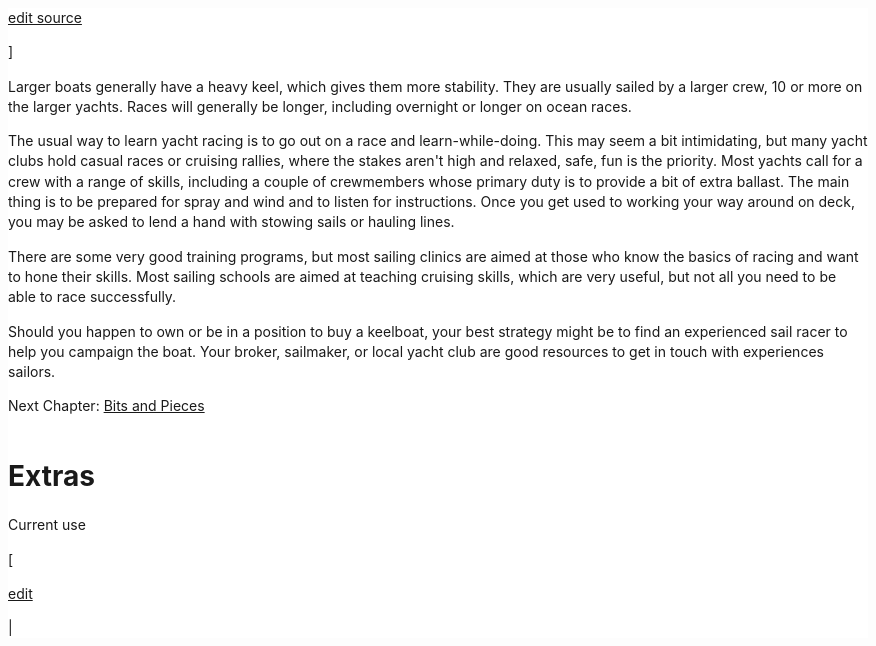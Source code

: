 [edit source](/w/index.php?title=Sailing/Racing&action=edit&section=T-3 "Edit section: Yacht Racing") 

 ]



 Larger boats generally have a heavy keel, which gives them more stability. They are usually sailed by a larger crew, 10 or more on the larger yachts. Races will generally be longer, including overnight or longer on ocean races.
 



 The usual way to learn yacht racing is to go out on a race and learn-while-doing. This may seem a bit intimidating, but many yacht clubs hold casual races or cruising rallies, where the stakes aren't high and relaxed, safe, fun is the priority. Most yachts call for a crew with a range of skills, including a couple of crewmembers whose primary duty is to provide a bit of extra ballast. The main thing is to be prepared for spray and wind and to listen for instructions. Once you get used to working your way around on deck, you may be asked to lend a hand with stowing sails or hauling lines.
 



 There are some very good training programs, but most sailing clinics are aimed at those who know the basics of racing and want to hone their skills. Most sailing schools are aimed at teaching cruising skills, which are very useful, but not all you need to be able to race successfully.
 



 Should you happen to own or be in a position to buy a keelboat, your best strategy might be to find an experienced sail racer to help you campaign the boat. Your broker, sailmaker, or local yacht club are good resources to get in touch with experiences sailors.
 



 Next Chapter:
 [Bits and Pieces](/wiki/Sailing/Extras "Sailing/Extras") 




  










 Extras
=========




 Current use
 


 [
 
[edit](/w/index.php?title=Sailing/Extras&veaction=edit&section=T-1 "Edit section: Current use") 

 |
 